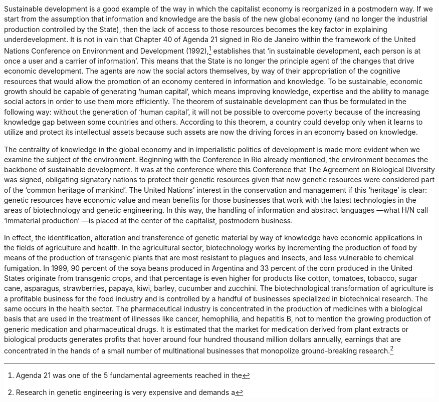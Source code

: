 Sustainable development is a good example of the way in which the
capitalist economy is reorganized in a postmodern way. If we start from
the assumption that information and knowledge are the basis of the new
global economy (and no longer the industrial production controlled by
the State), then the lack of access to those resources becomes the key
factor in explaining underdevelopment. It is not in vain that Chapter 40
of Agenda 21 signed in Rio de Janeiro within the framework of the United
Nations Conference on Environment and Development (1992),[^13]
establishes that ‘in sustainable development, each person is at once a
user and a carrier of information’. This means that the State is no
longer the principle agent of the changes that drive economic
development. The agents are now the social actors themselves, by way of
their appropriation of the cognitive resources that would allow the
promotion of an economy centered in information and knowledge. To be
sustainable, economic growth should be capable of generating ‘human
capital’, which means improving knowledge, expertise and the ability to
manage social actors in order to use them more efficiently. The theorem
of sustainable development can thus be formulated in the following way:
without the generation of ‘human capital’, it will not be possible to
overcome poverty because of the increasing knowledge gap between some
countries and others. According to this theorem, a country could develop
only when it learns to utilize and protect its intellectual assets
because such assets are now the driving forces in an economy based on
knowledge.

The centrality of knowledge in the global economy and in imperialistic
politics of development is made more evident when we examine the subject
of the environment. Beginning with the Conference in Rio already
mentioned, the environment becomes the backbone of sustainable
development. It was at the conference where this Conference that The
Agreement on Biological Diversity was signed, obligating signatory
nations to protect their genetic resources given that now genetic
resources were considered part of the ‘common heritage of mankind’. The
United Nations’ interest in the conservation and management if this
‘heritage’ is clear: genetic resources have economic value and mean
benefits for those businesses that work with the latest technologies in
the areas of biotechnology and genetic engineering. In this way, the
handling of information and abstract languages —what H/N call
‘immaterial production’ —is placed at the center of the capitalist,
postmodern business.

In effect, the identification, alteration and transference of genetic
material by way of knowledge have economic applications in the fields of
agriculture and health. In the agricultural sector, biotechnology works
by incrementing the production of food by means of the production of
transgenic plants that are most resistant to plagues and insects, and
less vulnerable to chemical fumigation. In 1999, 90 percent of the soya
beans produced in Argentina and 33 percent of the corn produced in the
United States originate from transgenic crops, and that percentage is
even higher for products like cotton, tomatoes, tobacco, sugar cane,
asparagus, strawberries, papaya, kiwi, barley, cucumber and zucchini.
The biotechnological transformation of agriculture is a profitable
business for the food industry and is controlled by a handful of
businesses specialized in biotechnical research. The same occurs in the
health sector. The pharmaceutical industry is concentrated in the
production of medicines with a biological basis that are used in the
treatment of illnesses like cancer, hemophilia, and hepatitis B, not to
mention the growing production of generic medication and pharmaceutical
drugs. It is estimated that the market for medication derived from plant
extracts or biological products generates profits that hover around four
hundred thousand million dollars annually, earnings that are
concentrated in the hands of a small number of multinational businesses
that monopolize ground-breaking research.[^14]


[^1]: This paper was previously published in Spanish in *La
[^2]: H/N say this humanistic revolution produced a type of immanent
[^3]: In each passage from the modern to postmodern there is less and
[^4]: H/N talk about a ‘dialectic of colonialism’ belonging to the
[^5]: The emphasis is mine.
[^6]: It is necessary to point out that H/N are correct when they
[^7]: They do not even acknowledge that during the thirteenth century,
[^8]: H/N nonetheless declare that they are critics of eurocentrism. In
[^9]: The emphasis is mine.
[^10]: This means that the use and abundance of natural resources
[^11]: Sustainable development can be defined as ‘a development that
[^12]: Escobar affirms that ‘we could be transitioning from a regime of
[^13]: Agenda 21 was one of the 5 fundamental agreements reached in the
[^14]: Research in genetic engineering is very expensive and demands a
[^15]: General Agreement on Trades and Tariffs.
[^16]: This acronym makes reference to ‘Trade Related Intellectual
[^17]: The OMPI has 177 member States, is headquartered in Geneva and
[^18]: In order for a patent to be granted, the intellectual product has
[^19]: http://unesdoc.unesco.org/images/0013/001325/132540s.pdf
[^20]: This agreement requires member nations to protect regions rich in
[^1]: J. Beller, *The Cinematic Mode of Production: Attention Economy
[^2]: V. Flusser, *Towards a Philosophy of Photography*, trans. A.
[^3]: L. Althusser, ‘Ideology and Ideological State Apparatuses,*’ Lenin
[^4]: P. Virno, *A Grammar of the Multitude*, Cambridge: MIT Press,
[^5]: S. Zizek, ‘The Revolt of the Salaried Bourgeoisie’, *London Review
[^6]: D. Hoffman, ‘Violent Virtuosity: Visual Labor in West Africa’s
[^7]: D. Hoffman, ‘Violent Virtuosity: Visual Labor in West Africa’s
[^8]: First source: M. Jay, ‘Scopic Regimes of Modernity,’ In *Vision
[^9]: J. Beller, *The Cinematic Mode of Production: Attention Economy
[^10]: J. Beller, ‘Camera Obscura After All: The Racist Writing With
[^11]: E. Black, *IBM and the Holocaust: The Strategic Alliance Between
[^12]: R. Debray, 2006.
[^13]: T. Terranova, ‘Free Labor: Producing Culture for the Digital
[^14]: C. Gao, ‘Virtuosic Virtuality of Asian American Youtube Stars,’
[^15]: S. Cubitt, ‘The Political Economy of Cosmopolis’ in T. Scholz.
[^16]: J. Beller, ‘Paying Attention’, *Cabinet 24* (2008),
[^17]: A. Césaire, *Discourse on Colonialism*, trans. J. Pinkham, New